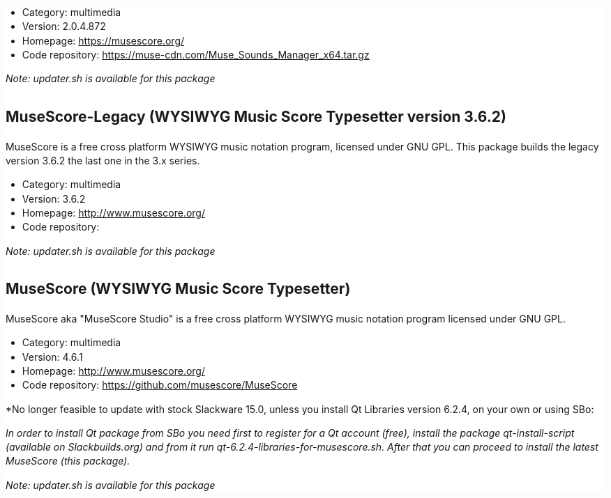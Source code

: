 
- Category: multimedia
- Version: 2.0.4.872
- Homepage: https://musescore.org/
- Code repository: https://muse-cdn.com/Muse_Sounds_Manager_x64.tar.gz

*Note: updater.sh is available for this package*
## MuseScore-Legacy (WYSIWYG Music Score Typesetter version 3.6.2)
 MuseScore is a free cross platform WYSIWYG music notation program,
 licensed under GNU GPL.
 This package builds the legacy version 3.6.2 the last one in the 3.x
 series.
  

- Category: multimedia
- Version: 3.6.2
- Homepage: http://www.musescore.org/
- Code repository:

*Note: updater.sh is available for this package*
## MuseScore (WYSIWYG Music Score Typesetter)
 MuseScore aka "MuseScore Studio" is a free cross platform WYSIWYG
 music notation program licensed under GNU GPL.
  

- Category: multimedia
- Version: 4.6.1
- Homepage: http://www.musescore.org/
- Code repository: https://github.com/musescore/MuseScore

*No longer feasible to update with stock Slackware 15.0, unless you install Qt Libraries version 6.2.4, on your own or using SBo:

*In order to install Qt package from SBo you need first to register for a Qt account (free), install the package qt-install-script (available on Slackbuilds.org) and from it run qt-6.2.4-libraries-for-musescore.sh. After that you can proceed to install the latest MuseScore (this package).*

*Note: updater.sh is available for this package*

